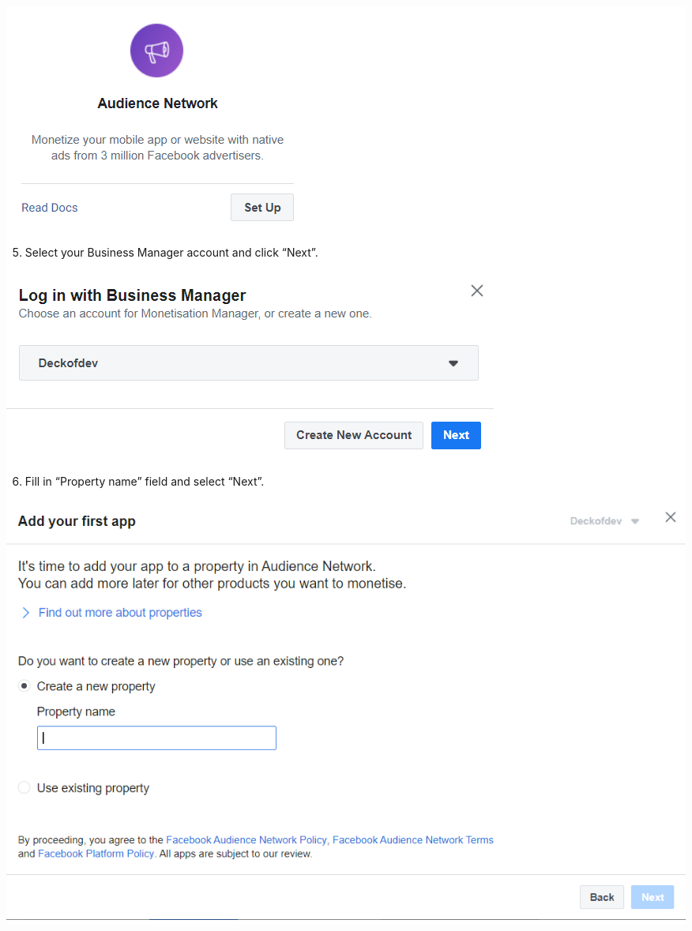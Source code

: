 ![Audience Network Section](../images/facebook/6.png ":size=250 :class=center")

5.	Select your Business Manager account and click “Next”.

![Log In With Business Manager](../images/facebook/7.png ":size=400 :class=center")

6.	Fill in “Property name” field and select “Next”.

![Property Name](../images/facebook/8.png ":size=400 :class=center")
